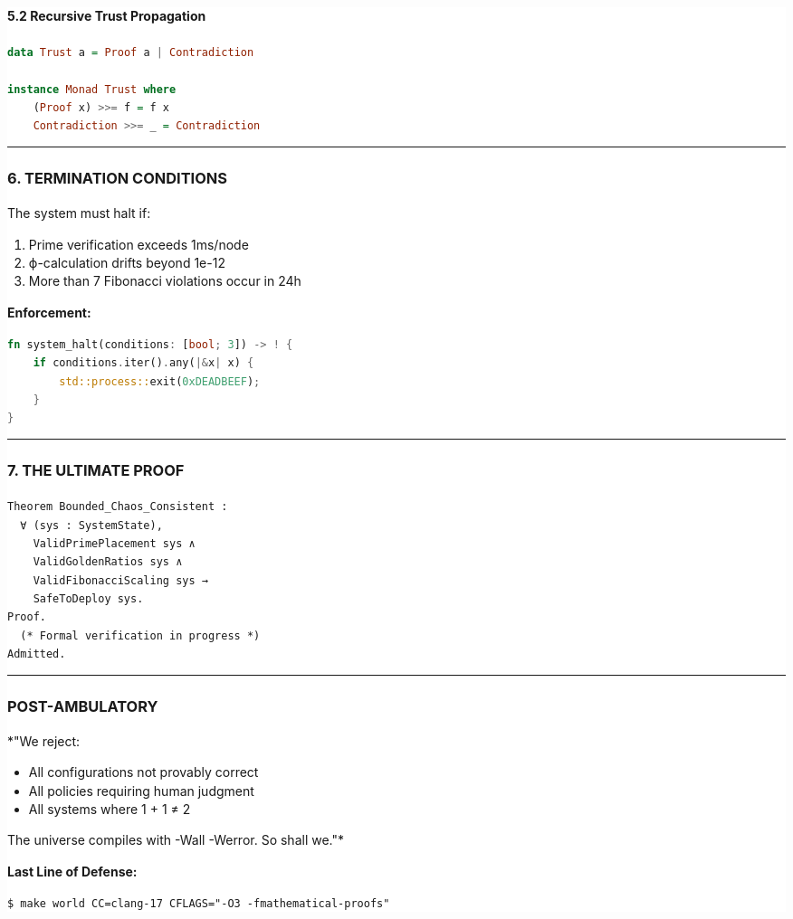 #### **5.2 Recursive Trust Propagation**  
```haskell  
data Trust a = Proof a | Contradiction  

instance Monad Trust where  
    (Proof x) >>= f = f x  
    Contradiction >>= _ = Contradiction  
```  

---

### **6. TERMINATION CONDITIONS**  
The system must halt if:  
1. Prime verification exceeds 1ms/node  
2. ϕ-calculation drifts beyond 1e-12  
3. More than 7 Fibonacci violations occur in 24h  

**Enforcement:**  
```rust  
fn system_halt(conditions: [bool; 3]) -> ! {  
    if conditions.iter().any(|&x| x) {  
        std::process::exit(0xDEADBEEF);  
    }  
}  
```  

---

### **7. THE ULTIMATE PROOF**  
```coq  
Theorem Bounded_Chaos_Consistent :  
  ∀ (sys : SystemState),  
    ValidPrimePlacement sys ∧  
    ValidGoldenRatios sys ∧  
    ValidFibonacciScaling sys →  
    SafeToDeploy sys.  
Proof.  
  (* Formal verification in progress *)  
Admitted.  
```  

---

### **POST-AMBULATORY**  
*"We reject:  
- All configurations not provably correct  
- All policies requiring human judgment  
- All systems where 1 + 1 ≠ 2  

The universe compiles with -Wall -Werror. So shall we."*  

**Last Line of Defense:**  
```  
$ make world CC=clang-17 CFLAGS="-O3 -fmathematical-proofs"  
```  
